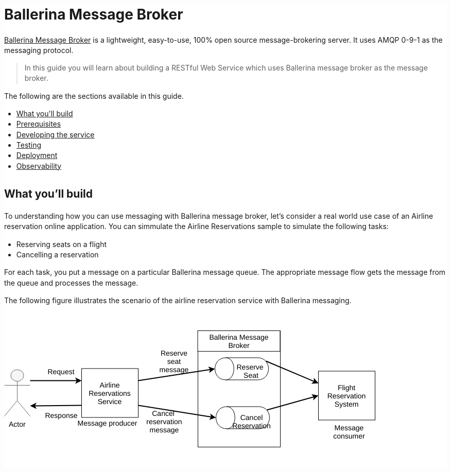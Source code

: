 # Ballerina Message Broker  
[Ballerina Message Broker](https://github.com/ballerina-platform/ballerina-message-broker) is a lightweight, easy-to-use, 100% open source message-brokering server.
It uses AMQP 0-9-1 as the messaging protocol.

> In this guide you will learn about building a RESTful Web Service which uses Ballerina message broker as the message broker. 

The following are the sections available in this guide.

- [What you'll build](#what-youll-build)
- [Prerequisites](#prerequisites)
- [Developing the service](#developing-the-service)
- [Testing](#testing)
- [Deployment](#deployment)
- [Observability](#observability)

## What you’ll build 

To understanding how you can use messaging with Ballerina message broker, let’s consider a real world use case of an Airline reservation online application. You can simmulate the Airline Reservations sample to simulate the following tasks:

- Reserving seats on a flight
- Cancelling a reservation

For each task, you put a message on a particular Ballerina message queue. The appropriate message flow gets the message from the queue and processes the message.

The following figure illustrates the scenario of the airline reservation service with Ballerina messaging. 


&nbsp;
&nbsp;
&nbsp;
&nbsp;

![Ballerina Message Broker](images/messaging-with-ballerina.png "Ballerina Message Broker")

&nbsp;
&nbsp;
&nbsp;
&nbsp;
